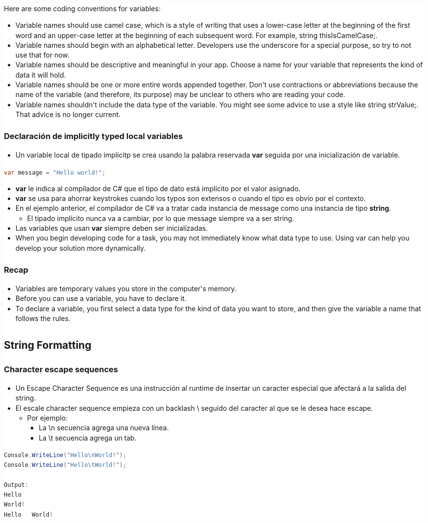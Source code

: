 Here are some coding conventions for variables:

- Variable names should use camel case, which is a style of writing that uses a lower-case letter at the beginning of the first word and an upper-case letter at the beginning of each subsequent word. For example, string thisIsCamelCase;.
- Variable names should begin with an alphabetical letter. Developers use the underscore for a special purpose, so try to not use that for now.
- Variable names should be descriptive and meaningful in your app. Choose a name for your variable that represents the kind of data it will hold.
- Variable names should be one or more entire words appended together. Don't use contractions or abbreviations because the name of the variable (and therefore, its purpose) may be unclear to others who are reading your code.
- Variable names shouldn't include the data type of the variable. You might see some advice to use a style like string strValue;. That advice is no longer current.

### Declaración de implicitly typed local variables
- Un variable local de tipado implícitp se crea usando la palabra reservada **var** seguida por una inicialización de variable.

``` C#
var message = "Hello world!";
```

- **var** le indica al compilador de C# que el tipo de dato está implícito por el valor asignado.
- **var** se usa para ahorrar keystrokes cuando los typos son extensos o cuando el tipo es obvio por el contexto.
- En el ejemplo anterior, el compilador de C# va a tratar cada instancia de message como una instancia de tipo **string**.
    - El tipado implícito nunca va a cambiar, por lo que message siempre va a ser string.
- Las variables que usan **var** siempre deben ser inicializadas.
-  When you begin developing code for a task, you may not immediately know what data type to use. Using var can help you develop your solution more dynamically.

### Recap
- Variables are temporary values you store in the computer's memory.
- Before you can use a variable, you have to declare it.
- To declare a variable, you first select a data type for the kind of data you want to store, and then give the variable a name that follows the rules.

## String Formatting
### Character escape sequences
- Un Escape Character Sequence es una instrucción al runtime de insertar un caracter especial que afectará a la salida del string.
- El escale character sequence empieza con un backlash \ seguido del caracter al que se le desea hace escape.
    - Por ejemplo:
        - La \n secuencia agrega una nueva línea.
        - La \t secuencia agrega un tab.
``` C#
Console.WriteLine("Hello\nWorld!");
Console.WriteLine("Hello\tWorld!");

Output:
Hello
World!
Hello   World!
```
